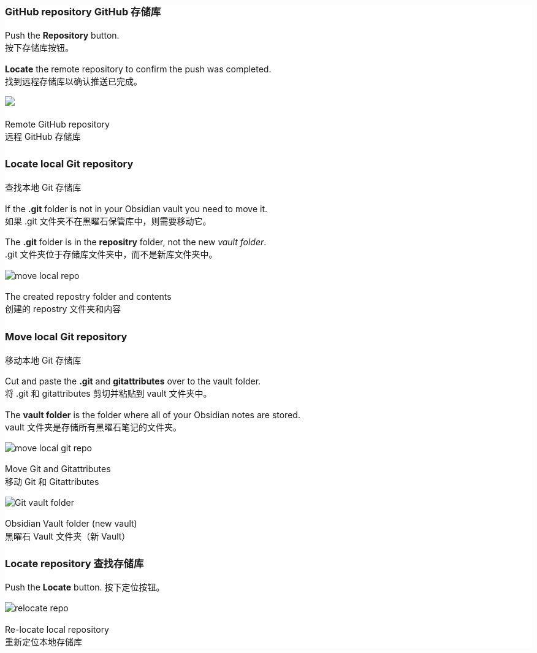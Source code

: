 ### GitHub repository GitHub 存储库

Push the **Repository** button.  
按下存储库按钮。

**Locate** the remote repository to confirm the push was completed.  
找到远程存储库以确认推送已完成。

![](https://dannyhatcher.com/wp-content/uploads/2022/09/github-repository-1024x576.jpg)

Remote GitHub repository  
远程 GitHub 存储库

### Locate local Git repository  
查找本地 Git 存储库

If the **.git** folder is not in your Obsidian vault you need to move it.  
如果 .git 文件夹不在黑曜石保管库中，则需要移动它。

The **.git** folder is in the **repositry** folder, not the new _vault folder_.  
.git 文件夹位于存储库文件夹中，而不是新库文件夹中。

![move local repo](https://dannyhatcher.com/wp-content/uploads/2022/09/move-local-repo-1024x576.jpg)

The created repostry folder and contents  
创建的 repostry 文件夹和内容

### Move local Git repository  
移动本地 Git 存储库

Cut and paste the **.git** and **gitattributes** over to the vault folder.  
将 .git 和 gitattributes 剪切并粘贴到 vault 文件夹中。

The **vault folder** is the folder where all of your Obsidian notes are stored.  
vault 文件夹是存储所有黑曜石笔记的文件夹。

![move local git repo](https://dannyhatcher.com/wp-content/uploads/2022/09/move-local-git-folder-1024x576.jpg)

Move Git and Gitattributes  
移动 Git 和 Gitattributes

![Git vault folder](https://dannyhatcher.com/wp-content/uploads/2022/09/git-vault-folder-1024x576.jpg)

Obsidian Vault folder (new vault)  
黑曜石 Vault 文件夹（新 Vault）

### Locate repository 查找存储库

Push the **Locate** button. 按下定位按钮。

![relocate repo](https://dannyhatcher.com/wp-content/uploads/2022/09/relocate-repo-1024x576.jpg)

Re-locate local repository  
重新定位本地存储库
